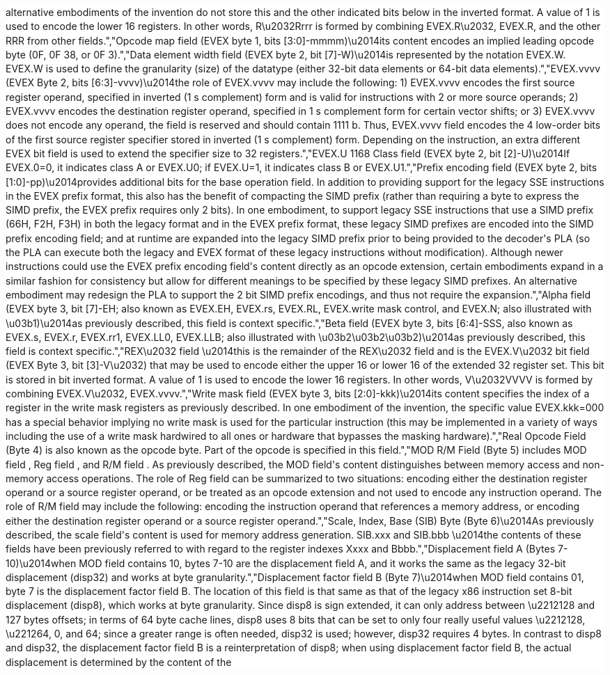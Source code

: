 alternative embodiments of the invention do not store this and the other indicated bits below in the inverted format. A value of 1 is used to encode the lower 16 registers. In other words, R\u2032Rrrr is formed by combining EVEX.R\u2032, EVEX.R, and the other RRR from other fields.","Opcode map field  (EVEX byte 1, bits [3:0]-mmmm)\u2014its content encodes an implied leading opcode byte (0F, 0F 38, or 0F 3).","Data element width field  (EVEX byte 2, bit [7]-W)\u2014is represented by the notation EVEX.W. EVEX.W is used to define the granularity (size) of the datatype (either 32-bit data elements or 64-bit data elements).","EVEX.vvvv  (EVEX Byte 2, bits [6:3]-vvvv)\u2014the role of EVEX.vvvv may include the following: 1) EVEX.vvvv encodes the first source register operand, specified in inverted (1 s complement) form and is valid for instructions with 2 or more source operands; 2) EVEX.vvvv encodes the destination register operand, specified in 1 s complement form for certain vector shifts; or 3) EVEX.vvvv does not encode any operand, the field is reserved and should contain 1111 b. Thus, EVEX.vvvv field  encodes the 4 low-order bits of the first source register specifier stored in inverted (1 s complement) form. Depending on the instruction, an extra different EVEX bit field is used to extend the specifier size to 32 registers.","EVEX.U 1168 Class field (EVEX byte 2, bit [2]-U)\u2014If EVEX.0=0, it indicates class A or EVEX.U0; if EVEX.U=1, it indicates class B or EVEX.U1.","Prefix encoding field  (EVEX byte 2, bits [1:0]-pp)\u2014provides additional bits for the base operation field. In addition to providing support for the legacy SSE instructions in the EVEX prefix format, this also has the benefit of compacting the SIMD prefix (rather than requiring a byte to express the SIMD prefix, the EVEX prefix requires only 2 bits). In one embodiment, to support legacy SSE instructions that use a SIMD prefix (66H, F2H, F3H) in both the legacy format and in the EVEX prefix format, these legacy SIMD prefixes are encoded into the SIMD prefix encoding field; and at runtime are expanded into the legacy SIMD prefix prior to being provided to the decoder's PLA (so the PLA can execute both the legacy and EVEX format of these legacy instructions without modification). Although newer instructions could use the EVEX prefix encoding field's content directly as an opcode extension, certain embodiments expand in a similar fashion for consistency but allow for different meanings to be specified by these legacy SIMD prefixes. An alternative embodiment may redesign the PLA to support the 2 bit SIMD prefix encodings, and thus not require the expansion.","Alpha field  (EVEX byte 3, bit [7]-EH; also known as EVEX.EH, EVEX.rs, EVEX.RL, EVEX.write mask control, and EVEX.N; also illustrated with \u03b1)\u2014as previously described, this field is context specific.","Beta field  (EVEX byte 3, bits [6:4]-SSS, also known as EVEX.s, EVEX.r, EVEX.rr1, EVEX.LL0, EVEX.LLB; also illustrated with \u03b2\u03b2\u03b2)\u2014as previously described, this field is context specific.","REX\u2032 field \u2014this is the remainder of the REX\u2032 field and is the EVEX.V\u2032 bit field (EVEX Byte 3, bit [3]-V\u2032) that may be used to encode either the upper 16 or lower 16 of the extended 32 register set. This bit is stored in bit inverted format. A value of 1 is used to encode the lower 16 registers. In other words, V\u2032VVVV is formed by combining EVEX.V\u2032, EVEX.vvvv.","Write mask field  (EVEX byte 3, bits [2:0]-kkk)\u2014its content specifies the index of a register in the write mask registers as previously described. In one embodiment of the invention, the specific value EVEX.kkk=000 has a special behavior implying no write mask is used for the particular instruction (this may be implemented in a variety of ways including the use of a write mask hardwired to all ones or hardware that bypasses the masking hardware).","Real Opcode Field  (Byte 4) is also known as the opcode byte. Part of the opcode is specified in this field.","MOD R\/M Field  (Byte 5) includes MOD field , Reg field , and R\/M field . As previously described, the MOD field's  content distinguishes between memory access and non-memory access operations. The role of Reg field  can be summarized to two situations: encoding either the destination register operand or a source register operand, or be treated as an opcode extension and not used to encode any instruction operand. The role of R\/M field  may include the following: encoding the instruction operand that references a memory address, or encoding either the destination register operand or a source register operand.","Scale, Index, Base (SIB) Byte (Byte 6)\u2014As previously described, the scale field's  content is used for memory address generation. SIB.xxx  and SIB.bbb \u2014the contents of these fields have been previously referred to with regard to the register indexes Xxxx and Bbbb.","Displacement field A (Bytes 7-10)\u2014when MOD field  contains 10, bytes 7-10 are the displacement field A, and it works the same as the legacy 32-bit displacement (disp32) and works at byte granularity.","Displacement factor field B (Byte 7)\u2014when MOD field  contains 01, byte 7 is the displacement factor field B. The location of this field is that same as that of the legacy x86 instruction set 8-bit displacement (disp8), which works at byte granularity. Since disp8 is sign extended, it can only address between \u2212128 and 127 bytes offsets; in terms of 64 byte cache lines, disp8 uses 8 bits that can be set to only four really useful values \u2212128, \u221264, 0, and 64; since a greater range is often needed, disp32 is used; however, disp32 requires 4 bytes. In contrast to disp8 and disp32, the displacement factor field B is a reinterpretation of disp8; when using displacement factor field B, the actual displacement is determined by the content of the